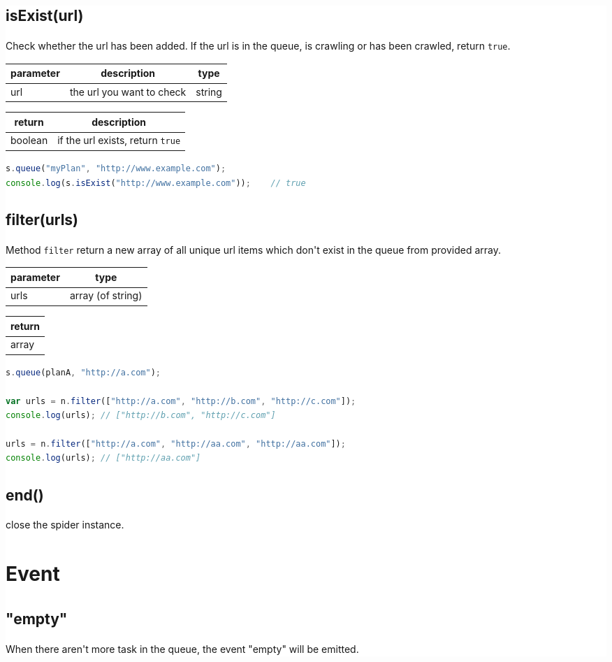 ## isExist(url)

Check whether the url has been added. If the url is in the queue, is crawling or has been crawled, return `true`.

| parameter | description | type |
| --- | --- | --- |
| url | the url you want to check | string |

| return | description |
| --- | --- |
| boolean | if the url exists, return `true`

```javascript
s.queue("myPlan", "http://www.example.com");
console.log(s.isExist("http://www.example.com"));    // true
```

## filter(urls)

Method `filter` return a new array of all unique url items which don't exist in the queue from provided array.

| parameter | type |
| --- | --- |
| urls | array (of string) |

| return |
| --- |
| array |

```javascript
s.queue(planA, "http://a.com");

var urls = n.filter(["http://a.com", "http://b.com", "http://c.com"]);
console.log(urls); // ["http://b.com", "http://c.com"]

urls = n.filter(["http://a.com", "http://aa.com", "http://aa.com"]);
console.log(urls); // ["http://aa.com"]
```

## end()

close the spider instance.


# Event

## "empty"
When there aren't more task in the queue, the event "empty" will be emitted.
